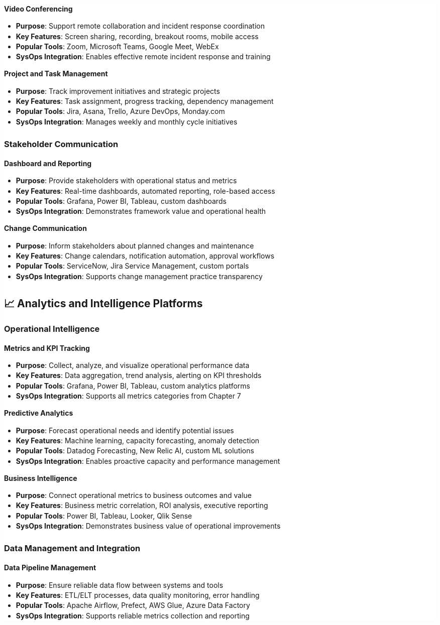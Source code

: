 **Video Conferencing**
- **Purpose**: Support remote collaboration and incident response coordination
- **Key Features**: Screen sharing, recording, breakout rooms, mobile access
- **Popular Tools**: Zoom, Microsoft Teams, Google Meet, WebEx
- **SysOps Integration**: Enables effective remote incident response and training

**Project and Task Management**
- **Purpose**: Track improvement initiatives and strategic projects
- **Key Features**: Task assignment, progress tracking, dependency management
- **Popular Tools**: Jira, Asana, Trello, Azure DevOps, Monday.com
- **SysOps Integration**: Manages weekly and monthly cycle initiatives

### Stakeholder Communication

**Dashboard and Reporting**
- **Purpose**: Provide stakeholders with operational status and metrics
- **Key Features**: Real-time dashboards, automated reporting, role-based access
- **Popular Tools**: Grafana, Power BI, Tableau, custom dashboards
- **SysOps Integration**: Demonstrates framework value and operational health

**Change Communication**
- **Purpose**: Inform stakeholders about planned changes and maintenance
- **Key Features**: Change calendars, notification automation, approval workflows
- **Popular Tools**: ServiceNow, Jira Service Management, custom portals
- **SysOps Integration**: Supports change management practice transparency

## 📈 Analytics and Intelligence Platforms

### Operational Intelligence

**Metrics and KPI Tracking**
- **Purpose**: Collect, analyze, and visualize operational performance data
- **Key Features**: Data aggregation, trend analysis, alerting on KPI thresholds
- **Popular Tools**: Grafana, Power BI, Tableau, custom analytics platforms
- **SysOps Integration**: Supports all metrics categories from Chapter 7

**Predictive Analytics**
- **Purpose**: Forecast operational needs and identify potential issues
- **Key Features**: Machine learning, capacity forecasting, anomaly detection
- **Popular Tools**: Datadog Forecasting, New Relic AI, custom ML solutions
- **SysOps Integration**: Enables proactive capacity and performance management

**Business Intelligence**
- **Purpose**: Connect operational metrics to business outcomes and value
- **Key Features**: Business metric correlation, ROI analysis, executive reporting
- **Popular Tools**: Power BI, Tableau, Looker, Qlik Sense
- **SysOps Integration**: Demonstrates business value of operational improvements

### Data Management and Integration

**Data Pipeline Management**
- **Purpose**: Ensure reliable data flow between systems and tools
- **Key Features**: ETL/ELT processes, data quality monitoring, error handling
- **Popular Tools**: Apache Airflow, Prefect, AWS Glue, Azure Data Factory
- **SysOps Integration**: Supports reliable metrics collection and reporting
